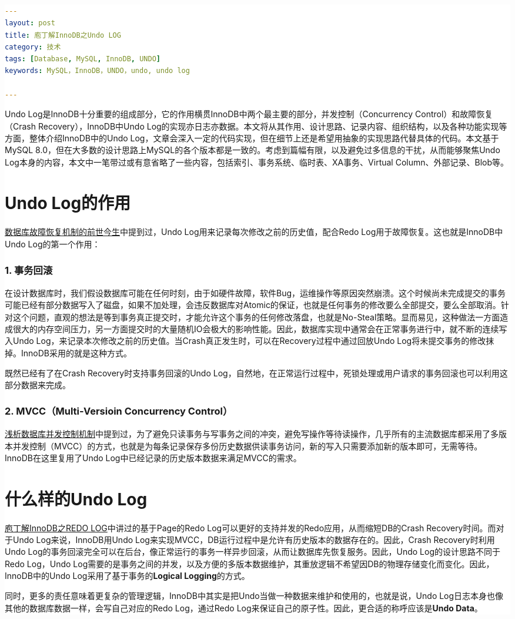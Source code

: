 ```yaml
---
layout: post
title: 庖丁解InnoDB之Undo LOG
category: 技术
tags: [Database, MySQL, InnoDB, UNDO]
keywords: MySQL，InnoDB，UNDO，undo, undo log

---
```


Undo Log是InnoDB十分重要的组成部分，它的作用横贯InnoDB中两个最主要的部分，并发控制（Concurrency  Control）和故障恢复（Crash Recovery），InnoDB中Undo Log的实现亦日志亦数据。本文将从其作用、设计思路、记录内容、组织结构，以及各种功能实现等方面，整体介绍InnoDB中的Undo Log，文章会深入一定的代码实现，但在细节上还是希望用抽象的实现思路代替具体的代码。本文基于MySQL 8.0，但在大多数的设计思路上MySQL的各个版本都是一致的。考虑到篇幅有限，以及避免过多信息的干扰，从而能够聚焦Undo Log本身的内容，本文中一笔带过或有意省略了一些内容，包括索引、事务系统、临时表、XA事务、Virtual Column、外部记录、Blob等。



# Undo Log的作用

[数据库故障恢复机制的前世今生](http://catkang.github.io/2019/01/16/crash-recovery.html)中提到过，Undo Log用来记录每次修改之前的历史值，配合Redo Log用于故障恢复。这也就是InnoDB中Undo Log的第一个作用：



### 1. 事务回滚

在设计数据库时，我们假设数据库可能在任何时刻，由于如硬件故障，软件Bug，运维操作等原因突然崩溃。这个时候尚未完成提交的事务可能已经有部分数据写入了磁盘，如果不加处理，会违反数据库对Atomic的保证，也就是任何事务的修改要么全部提交，要么全部取消。针对这个问题，直观的想法是等到事务真正提交时，才能允许这个事务的任何修改落盘，也就是No-Steal策略。显而易见，这种做法一方面造成很大的内存空间压力，另一方面提交时的大量随机IO会极大的影响性能。因此，数据库实现中通常会在正常事务进行中，就不断的连续写入Undo Log，来记录本次修改之前的历史值。当Crash真正发生时，可以在Recovery过程中通过回放Undo Log将未提交事务的修改抹掉。InnoDB采用的就是这种方式。

既然已经有了在Crash Recovery时支持事务回滚的Undo Log，自然地，在正常运行过程中，死锁处理或用户请求的事务回滚也可以利用这部分数据来完成。



### 2. MVCC（Multi-Versioin Concurrency Control）

[浅析数据库并发控制机制](http://catkang.github.io/2018/09/19/concurrency-control.html)中提到过，为了避免只读事务与写事务之间的冲突，避免写操作等待读操作，几乎所有的主流数据库都采用了多版本并发控制（MVCC）的方式，也就是为每条记录保存多份历史数据供读事务访问，新的写入只需要添加新的版本即可，无需等待。InnoDB在这里复用了Undo Log中已经记录的历史版本数据来满足MVCC的需求。



# 什么样的Undo Log

[庖丁解InnoDB之REDO LOG](http://catkang.github.io/2020/02/27/mysql-redo.html)中讲过的基于Page的Redo Log可以更好的支持并发的Redo应用，从而缩短DB的Crash Recovery时间。而对于Undo Log来说，InnoDB用Undo Log来实现MVCC，DB运行过程中是允许有历史版本的数据存在的。因此，Crash Recovery时利用Undo Log的事务回滚完全可以在后台，像正常运行的事务一样异步回滚，从而让数据库先恢复服务。因此，Undo Log的设计思路不同于Redo Log，Undo Log需要的是事务之间的并发，以及方便的多版本数据维护，其重放逻辑不希望因DB的物理存储变化而变化。因此，InnoDB中的Undo Log采用了基于事务的**Logical Logging**的方式。

同时，更多的责任意味着更复杂的管理逻辑，InnoDB中其实是把Undo当做一种数据来维护和使用的，也就是说，Undo Log日志本身也像其他的数据库数据一样，会写自己对应的Redo Log，通过Redo Log来保证自己的原子性。因此，更合适的称呼应该是**Undo Data**。


